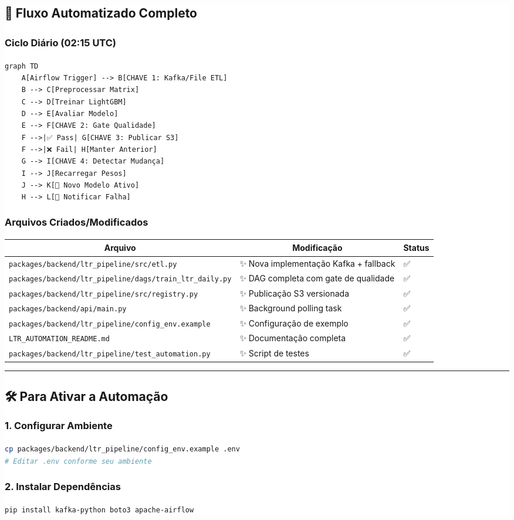 
## 🎯 Fluxo Automatizado Completo

### Ciclo Diário (02:15 UTC)

```mermaid
graph TD
    A[Airflow Trigger] --> B[CHAVE 1: Kafka/File ETL]
    B --> C[Preprocessar Matrix]
    C --> D[Treinar LightGBM]
    D --> E[Avaliar Modelo]
    E --> F[CHAVE 2: Gate Qualidade]
    F -->|✅ Pass| G[CHAVE 3: Publicar S3]
    F -->|❌ Fail| H[Manter Anterior]
    G --> I[CHAVE 4: Detectar Mudança]
    I --> J[Recarregar Pesos]
    J --> K[🎉 Novo Modelo Ativo]
    H --> L[📧 Notificar Falha]
```

### Arquivos Criados/Modificados

| Arquivo | Modificação | Status |
|---------|-------------|--------|
| `packages/backend/ltr_pipeline/src/etl.py` | ✨ Nova implementação Kafka + fallback | ✅ |
| `packages/backend/ltr_pipeline/dags/train_ltr_daily.py` | ✨ DAG completa com gate de qualidade | ✅ |
| `packages/backend/ltr_pipeline/src/registry.py` | ✨ Publicação S3 versionada | ✅ |
| `packages/backend/api/main.py` | ✨ Background polling task | ✅ |
| `packages/backend/ltr_pipeline/config_env.example` | ✨ Configuração de exemplo | ✅ |
| `LTR_AUTOMATION_README.md` | ✨ Documentação completa | ✅ |
| `packages/backend/ltr_pipeline/test_automation.py` | ✨ Script de testes | ✅ |

---

## 🛠️ Para Ativar a Automação

### 1. Configurar Ambiente
```bash
cp packages/backend/ltr_pipeline/config_env.example .env
# Editar .env conforme seu ambiente
```

### 2. Instalar Dependências
```bash
pip install kafka-python boto3 apache-airflow
```

